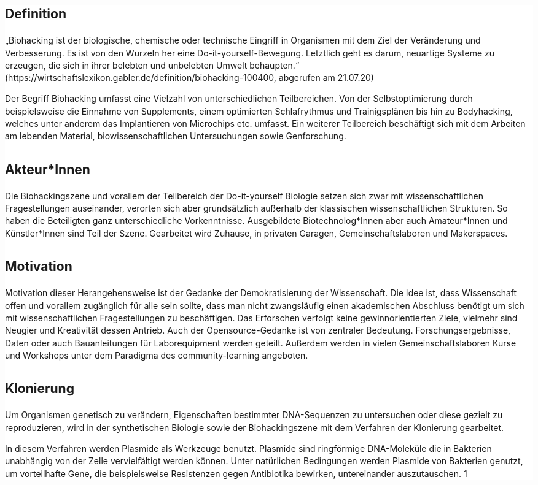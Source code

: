 ## Definition

„Biohacking ist der biologische, chemische oder technische Eingriff in
Organismen mit dem Ziel der Veränderung und Verbesserung. Es ist von den
Wurzeln her eine Do-it-yourself-Bewegung. Letztlich geht es darum,
neuartige Systeme zu erzeugen, die sich in ihrer belebten und unbelebten
Umwelt behaupten.“
(https://wirtschaftslexikon.gabler.de/definition/biohacking-100400,
abgerufen am 21.07.20)

Der Begriff Biohacking umfasst eine Vielzahl von unterschiedlichen
Teilbereichen. Von der Selbstoptimierung durch beispielsweise die
Einnahme von Supplements, einem optimierten Schlafrythmus und
Trainigsplänen bis hin zu Bodyhacking, welches unter anderem das
Implantieren von Microchips etc. umfasst. Ein weiterer Teilbereich
beschäftigt sich mit dem Arbeiten am lebenden Material,
biowissenschaftlichen Untersuchungen sowie Genforschung.

## Akteur\*Innen

Die Biohackingszene und vorallem der Teilbereich der Do-it-yourself
Biologie setzen sich zwar mit wissenschaftlichen Fragestellungen
auseinander, verorten sich aber grundsätzlich außerhalb der klassischen
wissenschaftlichen Strukturen. So haben die Beteiligten ganz
unterschiedliche Vorkenntnisse. Ausgebildete Biotechnolog\*Innen aber
auch Amateur\*Innen und Künstler\*Innen sind Teil der Szene. Gearbeitet wird
Zuhause, in privaten Garagen, Gemeinschaftslaboren und Makerspaces.

## Motivation

Motivation dieser Herangehensweise ist der Gedanke der Demokratisierung
der Wissenschaft. Die Idee ist, dass Wissenschaft offen und vorallem
zugänglich für alle sein sollte, dass man nicht zwangsläufig einen
akademischen Abschluss benötigt um sich mit wissenschaftlichen
Fragestellungen zu beschäftigen. Das Erforschen verfolgt keine
gewinnorientierten Ziele, vielmehr sind Neugier und Kreativität dessen
Antrieb. Auch der Opensource-Gedanke ist von zentraler Bedeutung.
Forschungsergebnisse, Daten oder auch Bauanleitungen für Laborequipment
werden geteilt. Außerdem werden in vielen Gemeinschaftslaboren Kurse und
Workshops unter dem Paradigma des community-learning angeboten.

## Klonierung

Um Organismen genetisch zu verändern, Eigenschaften bestimmter
DNA-Sequenzen zu untersuchen oder diese gezielt zu reproduzieren, wird
in der synthetischen Biologie sowie der Biohackingszene mit dem
Verfahren der Klonierung gearbeitet.

In diesem Verfahren werden Plasmide als Werkzeuge benutzt. Plasmide sind
ringförmige DNA-Moleküle die in Bakterien unabhängig von der Zelle
vervielfältigt werden können. Unter natürlichen Bedingungen werden
Plasmide von Bakterien genutzt, um vorteilhafte Gene, die beispielsweise
Resistenzen gegen Antibiotika bewirken, untereinander auszutauschen.
[1](https://www.transgen.de/lexikon/1618.plasmid.html)
